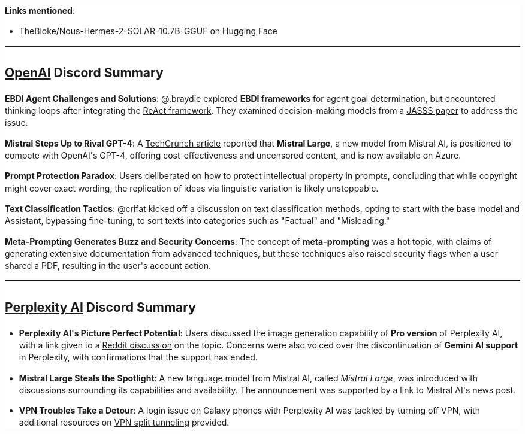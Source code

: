 **Links mentioned**:

- [TheBloke/Nous-Hermes-2-SOLAR-10.7B-GGUF on Hugging Face](https://huggingface.co/TheBloke/Nous-Hermes-2-SOLAR-10.7B-GGUF)



---



## [OpenAI](https://discord.com/channels/974519864045756446) Discord Summary

**EBDI Agent Challenges and Solutions**: @.braydie explored **EBDI frameworks** for agent goal determination, but encountered thinking loops after integrating the [ReAct framework](https://react-lm.github.io/). They examined decision-making models from a [JASSS paper](https://www.jasss.org/17/4/13.html) to address the issue.

**Mistral Steps Up to Rival GPT-4**: A [TechCrunch article](https://techcrunch.com/2024/02/26/mistral-ai-releases-new-model-to-rival-gpt-4-and-its-own-chat-assistant/) reported that **Mistral Large**, a new model from Mistral AI, is positioned to compete with OpenAI's GPT-4, offering cost-effectiveness and uncensored content, and is now available on Azure.

**Prompt Protection Paradox**: Users deliberated on how to protect intellectual property in prompts, concluding that while copyright might cover exact wording, the replication of ideas via linguistic variation is likely unstoppable.

**Text Classification Tactics**: @crifat kicked off a discussion on text classification methods, opting to start with the base model and Assistant, bypassing fine-tuning, to sort texts into categories such as "Factual" and "Misleading."

**Meta-Prompting Generates Buzz and Security Concerns**: The concept of **meta-prompting** was a hot topic, with claims of generating extensive documentation from advanced techniques, but these techniques also raised security flags when a user shared a PDF, resulting in the user's account action.



---



## [Perplexity AI](https://discord.com/channels/1047197230748151888) Discord Summary

- **Perplexity AI's Picture Perfect Potential**: Users discussed the image generation capability of **Pro version** of Perplexity AI, with a link given to a [Reddit discussion](https://www.reddit.com/r/perplexity_ai/comments/18eqmig/how_to_generate_images_with_perplexity_ai/) on the topic. Concerns were also voiced over the discontinuation of **Gemini AI support** in Perplexity, with confirmations that the support has ended.

- **Mistral Large Steals the Spotlight**: A new language model from Mistral AI, called *Mistral Large*, was introduced with discussions surrounding its capabilities and availability. The announcement was supported by a [link to Mistral AI's news post](https://mistral.ai/news/mistral-large/).

- **VPN Troubles Take a Detour**: A login issue on Galaxy phones with Perplexity AI was tackled by turning off VPN, with additional resources on [VPN split tunneling](https://support.nordvpn.com/hc/en-us/articles/19618692366865-What-is-Split-Tunneling-and-how-to-use-it#:~:text=On%20Android%3A,choose%20the%20Split%20tunneling%20option) provided.
